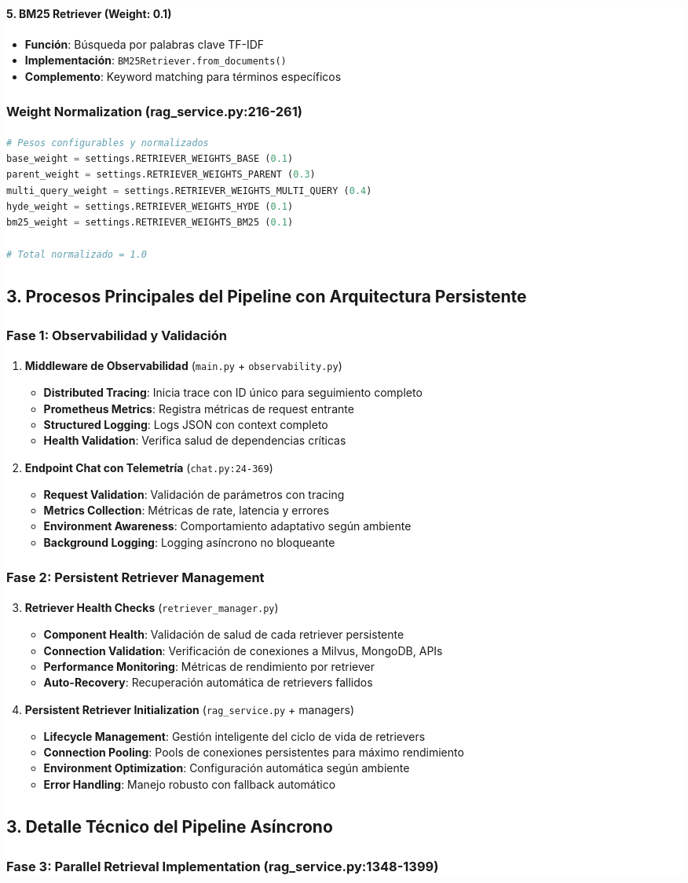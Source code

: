 #### **5. BM25 Retriever** (Weight: 0.1)
- **Función**: Búsqueda por palabras clave TF-IDF
- **Implementación**: `BM25Retriever.from_documents()`
- **Complemento**: Keyword matching para términos específicos

### **Weight Normalization** (rag_service.py:216-261)
```python
# Pesos configurables y normalizados
base_weight = settings.RETRIEVER_WEIGHTS_BASE (0.1)
parent_weight = settings.RETRIEVER_WEIGHTS_PARENT (0.3)
multi_query_weight = settings.RETRIEVER_WEIGHTS_MULTI_QUERY (0.4)
hyde_weight = settings.RETRIEVER_WEIGHTS_HYDE (0.1)
bm25_weight = settings.RETRIEVER_WEIGHTS_BM25 (0.1)

# Total normalizado = 1.0
```

## 3. Procesos Principales del Pipeline con Arquitectura Persistente

### **Fase 1: Observabilidad y Validación**
1. **Middleware de Observabilidad** (`main.py` + `observability.py`)
   - **Distributed Tracing**: Inicia trace con ID único para seguimiento completo
   - **Prometheus Metrics**: Registra métricas de request entrante
   - **Structured Logging**: Logs JSON con context completo
   - **Health Validation**: Verifica salud de dependencias críticas

2. **Endpoint Chat con Telemetría** (`chat.py:24-369`)
   - **Request Validation**: Validación de parámetros con tracing
   - **Metrics Collection**: Métricas de rate, latencia y errores
   - **Environment Awareness**: Comportamiento adaptativo según ambiente
   - **Background Logging**: Logging asíncrono no bloqueante

### **Fase 2: Persistent Retriever Management**
3. **Retriever Health Checks** (`retriever_manager.py`)
   - **Component Health**: Validación de salud de cada retriever persistente
   - **Connection Validation**: Verificación de conexiones a Milvus, MongoDB, APIs
   - **Performance Monitoring**: Métricas de rendimiento por retriever
   - **Auto-Recovery**: Recuperación automática de retrievers fallidos

4. **Persistent Retriever Initialization** (`rag_service.py` + managers)
   - **Lifecycle Management**: Gestión inteligente del ciclo de vida de retrievers
   - **Connection Pooling**: Pools de conexiones persistentes para máximo rendimiento
   - **Environment Optimization**: Configuración automática según ambiente
   - **Error Handling**: Manejo robusto con fallback automático

## 3. Detalle Técnico del Pipeline Asíncrono

### **Fase 3: Parallel Retrieval Implementation** (rag_service.py:1348-1399)

